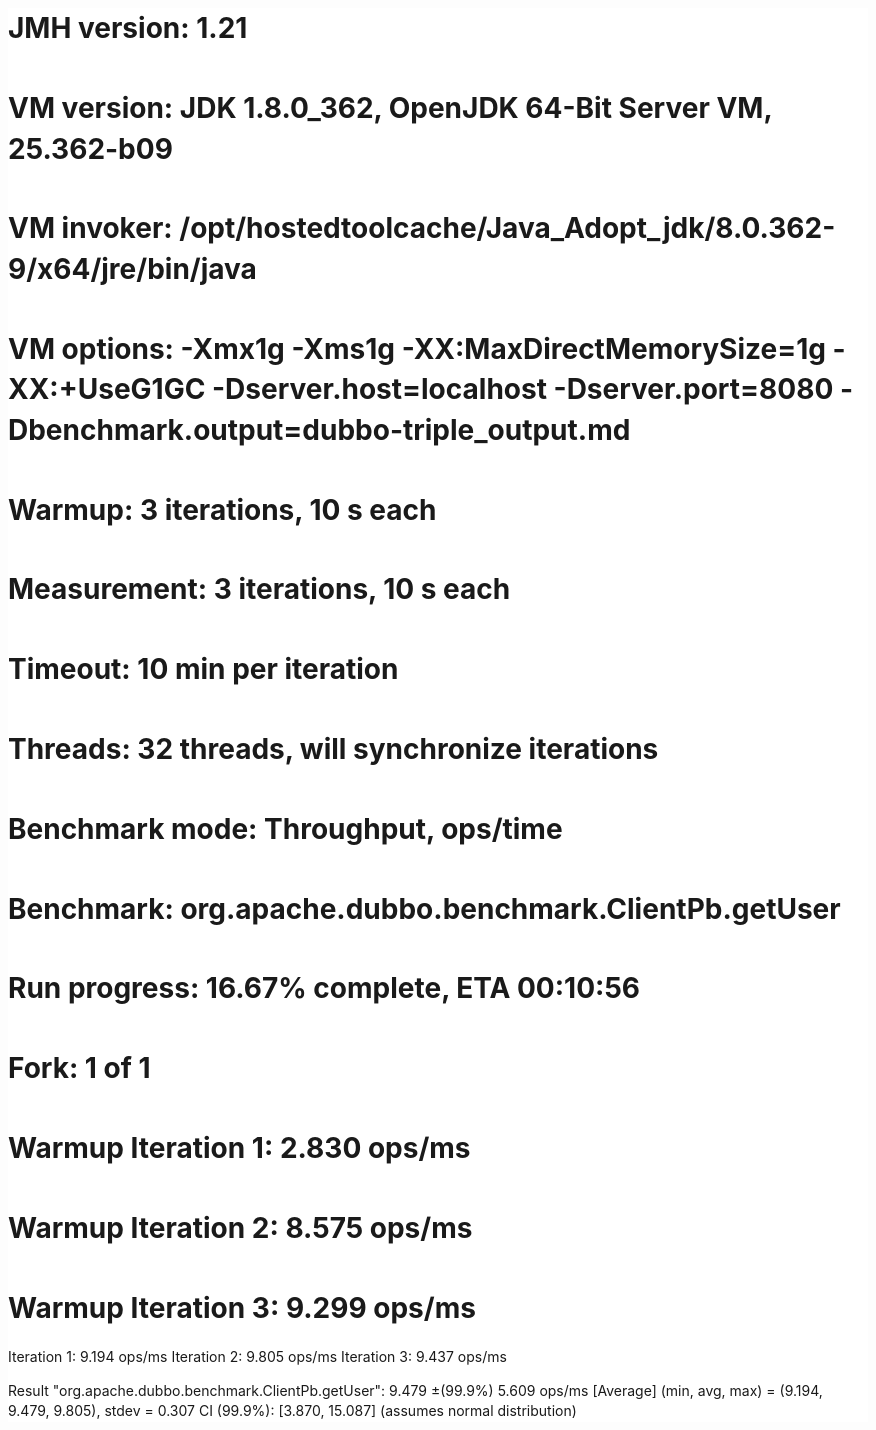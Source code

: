 
# JMH version: 1.21
# VM version: JDK 1.8.0_362, OpenJDK 64-Bit Server VM, 25.362-b09
# VM invoker: /opt/hostedtoolcache/Java_Adopt_jdk/8.0.362-9/x64/jre/bin/java
# VM options: -Xmx1g -Xms1g -XX:MaxDirectMemorySize=1g -XX:+UseG1GC -Dserver.host=localhost -Dserver.port=8080 -Dbenchmark.output=dubbo-triple_output.md
# Warmup: 3 iterations, 10 s each
# Measurement: 3 iterations, 10 s each
# Timeout: 10 min per iteration
# Threads: 32 threads, will synchronize iterations
# Benchmark mode: Throughput, ops/time
# Benchmark: org.apache.dubbo.benchmark.ClientPb.getUser

# Run progress: 16.67% complete, ETA 00:10:56
# Fork: 1 of 1
# Warmup Iteration   1: 2.830 ops/ms
# Warmup Iteration   2: 8.575 ops/ms
# Warmup Iteration   3: 9.299 ops/ms
Iteration   1: 9.194 ops/ms
Iteration   2: 9.805 ops/ms
Iteration   3: 9.437 ops/ms


Result "org.apache.dubbo.benchmark.ClientPb.getUser":
  9.479 ±(99.9%) 5.609 ops/ms [Average]
  (min, avg, max) = (9.194, 9.479, 9.805), stdev = 0.307
  CI (99.9%): [3.870, 15.087] (assumes normal distribution)
